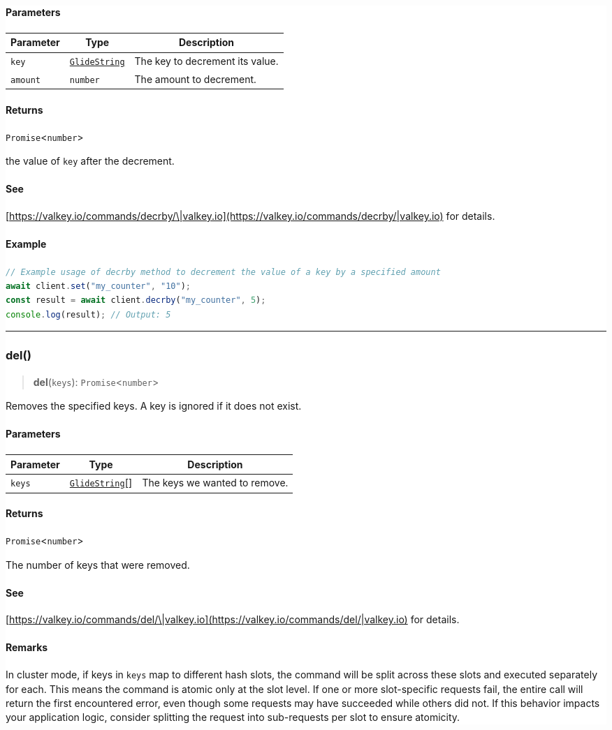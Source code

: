 #### Parameters

| Parameter | Type | Description |
| ------ | ------ | ------ |
| `key` | [`GlideString`](../type-aliases/GlideString.md) | The key to decrement its value. |
| `amount` | `number` | The amount to decrement. |

#### Returns

`Promise`\<`number`\>

the value of `key` after the decrement.

#### See

[https://valkey.io/commands/decrby/\|valkey.io](https://valkey.io/commands/decrby/|valkey.io) for details.

#### Example

```typescript
// Example usage of decrby method to decrement the value of a key by a specified amount
await client.set("my_counter", "10");
const result = await client.decrby("my_counter", 5);
console.log(result); // Output: 5
```

***

### del()

> **del**(`keys`): `Promise`\<`number`\>

Removes the specified keys. A key is ignored if it does not exist.

#### Parameters

| Parameter | Type | Description |
| ------ | ------ | ------ |
| `keys` | [`GlideString`](../type-aliases/GlideString.md)[] | The keys we wanted to remove. |

#### Returns

`Promise`\<`number`\>

The number of keys that were removed.

#### See

[https://valkey.io/commands/del/\|valkey.io](https://valkey.io/commands/del/|valkey.io) for details.

#### Remarks

In cluster mode, if keys in `keys` map to different hash slots,
the command will be split across these slots and executed separately for each.
This means the command is atomic only at the slot level. If one or more slot-specific
requests fail, the entire call will return the first encountered error, even
though some requests may have succeeded while others did not.
If this behavior impacts your application logic, consider splitting the
request into sub-requests per slot to ensure atomicity.
